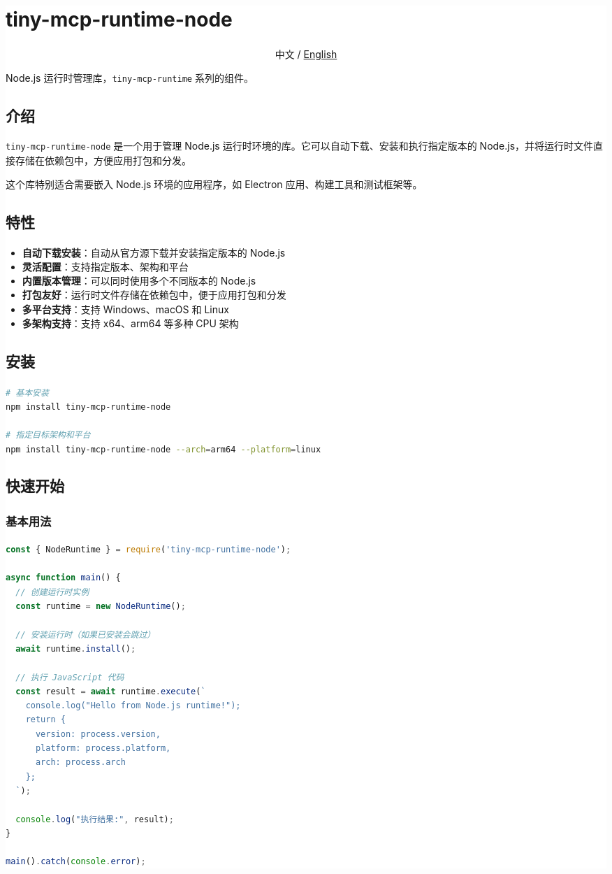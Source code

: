 # tiny-mcp-runtime-node

<div align="center">
  中文 / <a href="./README.md">English</a>
</div>

Node.js 运行时管理库，`tiny-mcp-runtime` 系列的组件。

## 介绍

`tiny-mcp-runtime-node` 是一个用于管理 Node.js 运行时环境的库。它可以自动下载、安装和执行指定版本的 Node.js，并将运行时文件直接存储在依赖包中，方便应用打包和分发。

这个库特别适合需要嵌入 Node.js 环境的应用程序，如 Electron 应用、构建工具和测试框架等。

## 特性

- **自动下载安装**：自动从官方源下载并安装指定版本的 Node.js
- **灵活配置**：支持指定版本、架构和平台
- **内置版本管理**：可以同时使用多个不同版本的 Node.js
- **打包友好**：运行时文件存储在依赖包中，便于应用打包和分发
- **多平台支持**：支持 Windows、macOS 和 Linux
- **多架构支持**：支持 x64、arm64 等多种 CPU 架构

## 安装

```bash
# 基本安装
npm install tiny-mcp-runtime-node

# 指定目标架构和平台
npm install tiny-mcp-runtime-node --arch=arm64 --platform=linux
```

## 快速开始

### 基本用法

```javascript
const { NodeRuntime } = require('tiny-mcp-runtime-node');

async function main() {
  // 创建运行时实例
  const runtime = new NodeRuntime();
  
  // 安装运行时（如果已安装会跳过）
  await runtime.install();
  
  // 执行 JavaScript 代码
  const result = await runtime.execute(`
    console.log("Hello from Node.js runtime!");
    return {
      version: process.version,
      platform: process.platform,
      arch: process.arch
    };
  `);
  
  console.log("执行结果:", result);
}

main().catch(console.error);
```